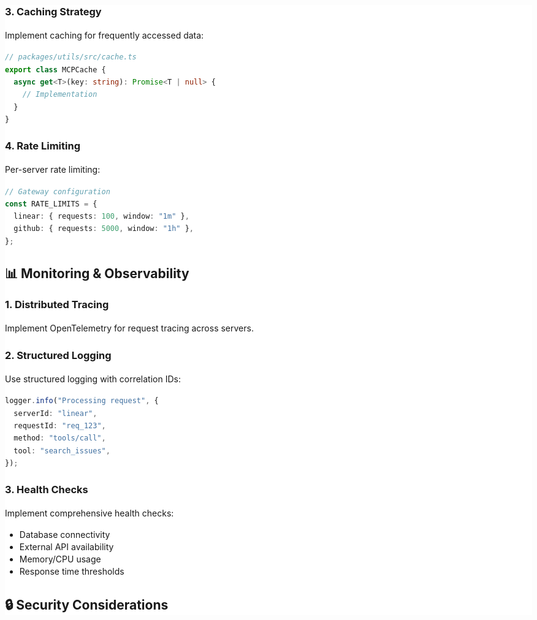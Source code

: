 ### 3. **Caching Strategy**

Implement caching for frequently accessed data:

```typescript
// packages/utils/src/cache.ts
export class MCPCache {
  async get<T>(key: string): Promise<T | null> {
    // Implementation
  }
}
```

### 4. **Rate Limiting**

Per-server rate limiting:

```typescript
// Gateway configuration
const RATE_LIMITS = {
  linear: { requests: 100, window: "1m" },
  github: { requests: 5000, window: "1h" },
};
```

## 📊 Monitoring & Observability

### 1. **Distributed Tracing**

Implement OpenTelemetry for request tracing across servers.

### 2. **Structured Logging**

Use structured logging with correlation IDs:

```typescript
logger.info("Processing request", {
  serverId: "linear",
  requestId: "req_123",
  method: "tools/call",
  tool: "search_issues",
});
```

### 3. **Health Checks**

Implement comprehensive health checks:

- Database connectivity
- External API availability
- Memory/CPU usage
- Response time thresholds

## 🔒 Security Considerations
